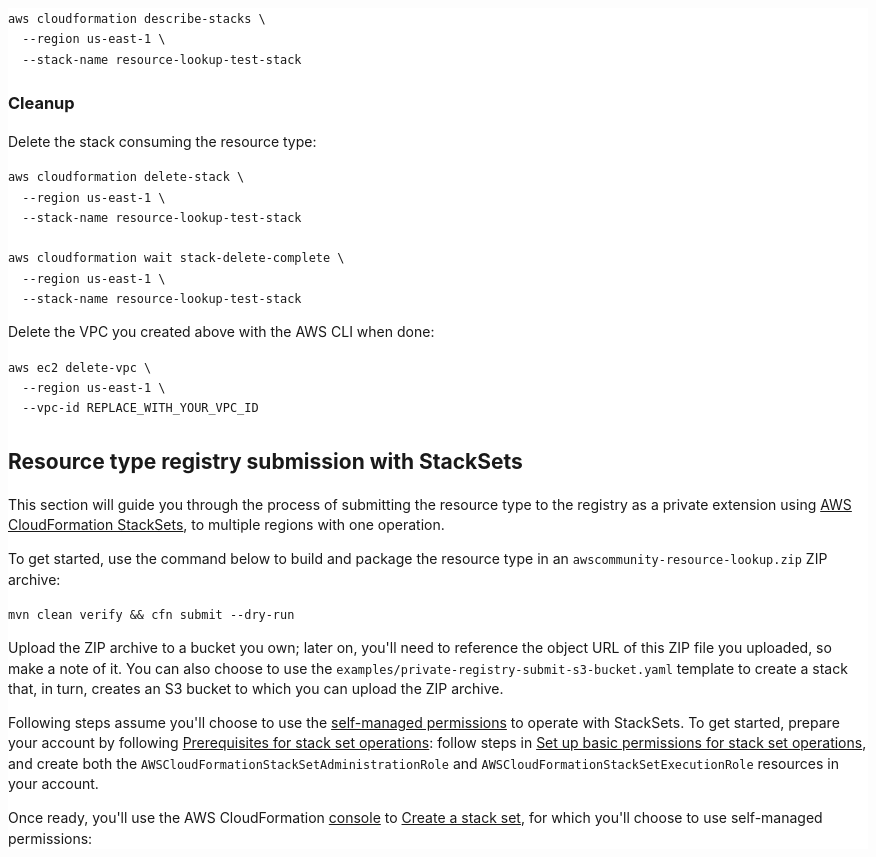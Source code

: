 ```
aws cloudformation describe-stacks \
  --region us-east-1 \
  --stack-name resource-lookup-test-stack
```


### Cleanup
Delete the stack consuming the resource type:

```
aws cloudformation delete-stack \
  --region us-east-1 \
  --stack-name resource-lookup-test-stack

aws cloudformation wait stack-delete-complete \
  --region us-east-1 \
  --stack-name resource-lookup-test-stack
```

Delete the VPC you created above with the AWS CLI when done:

```
aws ec2 delete-vpc \
  --region us-east-1 \
  --vpc-id REPLACE_WITH_YOUR_VPC_ID
```

## Resource type registry submission with StackSets
This section will guide you through the process of submitting the resource type to the registry as a private extension using [AWS CloudFormation StackSets](https://docs.aws.amazon.com/AWSCloudFormation/latest/UserGuide/what-is-cfnstacksets.html), to multiple regions with one operation.

To get started, use the command below to build and package the resource type in an `awscommunity-resource-lookup.zip` ZIP archive:

```shell
mvn clean verify && cfn submit --dry-run
```

Upload the ZIP archive to a bucket you own; later on, you'll need to reference the object URL of this ZIP file you uploaded, so make a note of it.  You can also choose to use the `examples/private-registry-submit-s3-bucket.yaml` template to create a stack that, in turn, creates an S3 bucket to which you can upload the ZIP archive.

Following steps assume you'll choose to use the [self-managed permissions](https://docs.aws.amazon.com/AWSCloudFormation/latest/UserGuide/stacksets-getting-started-create.html) to operate with StackSets.  To get started, prepare your account by following [Prerequisites for stack set operations](https://docs.aws.amazon.com/AWSCloudFormation/latest/UserGuide/stacksets-prereqs.html): follow steps in [Set up basic permissions for stack set operations](https://docs.aws.amazon.com/AWSCloudFormation/latest/UserGuide/stacksets-prereqs-self-managed.html#stacksets-prereqs-accountsetup), and create both the `AWSCloudFormationStackSetAdministrationRole` and `AWSCloudFormationStackSetExecutionRole` resources in your account.

Once ready, you'll use the AWS CloudFormation [console](https://console.aws.amazon.com/cloudformation/) to [Create a stack set](https://docs.aws.amazon.com/AWSCloudFormation/latest/UserGuide/stacksets-getting-started-create.html), for which you'll choose to use self-managed permissions:

